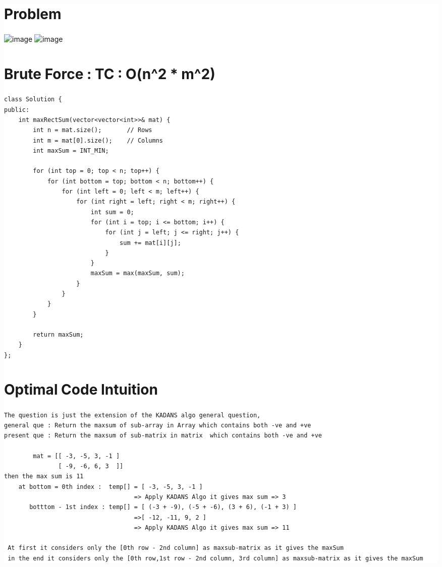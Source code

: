 # Problem
<img width="894" height="863" alt="image" src="https://github.com/user-attachments/assets/7c18d274-2059-4cd1-baed-8f5f77f1c96e" />
<img width="852" height="393" alt="image" src="https://github.com/user-attachments/assets/a34fcc73-ab37-429f-b4fc-834a802e7cbd" />

# Brute Force : TC : O(n^2 * m^2)
```
class Solution {
public:
    int maxRectSum(vector<vector<int>>& mat) {
        int n = mat.size();       // Rows
        int m = mat[0].size();    // Columns
        int maxSum = INT_MIN;
      
        for (int top = 0; top < n; top++) {
            for (int bottom = top; bottom < n; bottom++) {
                for (int left = 0; left < m; left++) {
                    for (int right = left; right < m; right++) {
                        int sum = 0;
                        for (int i = top; i <= bottom; i++) {
                            for (int j = left; j <= right; j++) {
                                sum += mat[i][j];
                            }
                        }
                        maxSum = max(maxSum, sum);
                    }
                }
            }
        }

        return maxSum;
    }
};
```

# Optimal Code Intuition
```
The question is just the extension of the KADANS algo general question,
general que : Return the maxsum of sub-array in Array which contains both -ve and +ve
present que : Return the maxsum of sub-matrix in matrix  which contains both -ve and +ve

        mat = [[ -3, -5, 3, -1 ]
               [ -9, -6, 6, 3  ]]
then the max sum is 11
    at bottom = 0th index :  temp[] = [ -3, -5, 3, -1 ]
                                    => Apply KADANS Algo it gives max sum => 3
       botttom - 1st index : temp[] = [ (-3 + -9), (-5 + -6), (3 + 6), (-1 + 3) ]
                                    =>[ -12, -11, 9, 2 ]
                                    => Apply KADANS Algo it gives max sum => 11

 At first it considers only the [0th row - 2nd column] as maxsub-matrix as it gives the maxSum
 in the end it considers only the [0th row,1st row - 2nd column, 3rd column] as maxsub-matrix as it gives the maxSum
```
